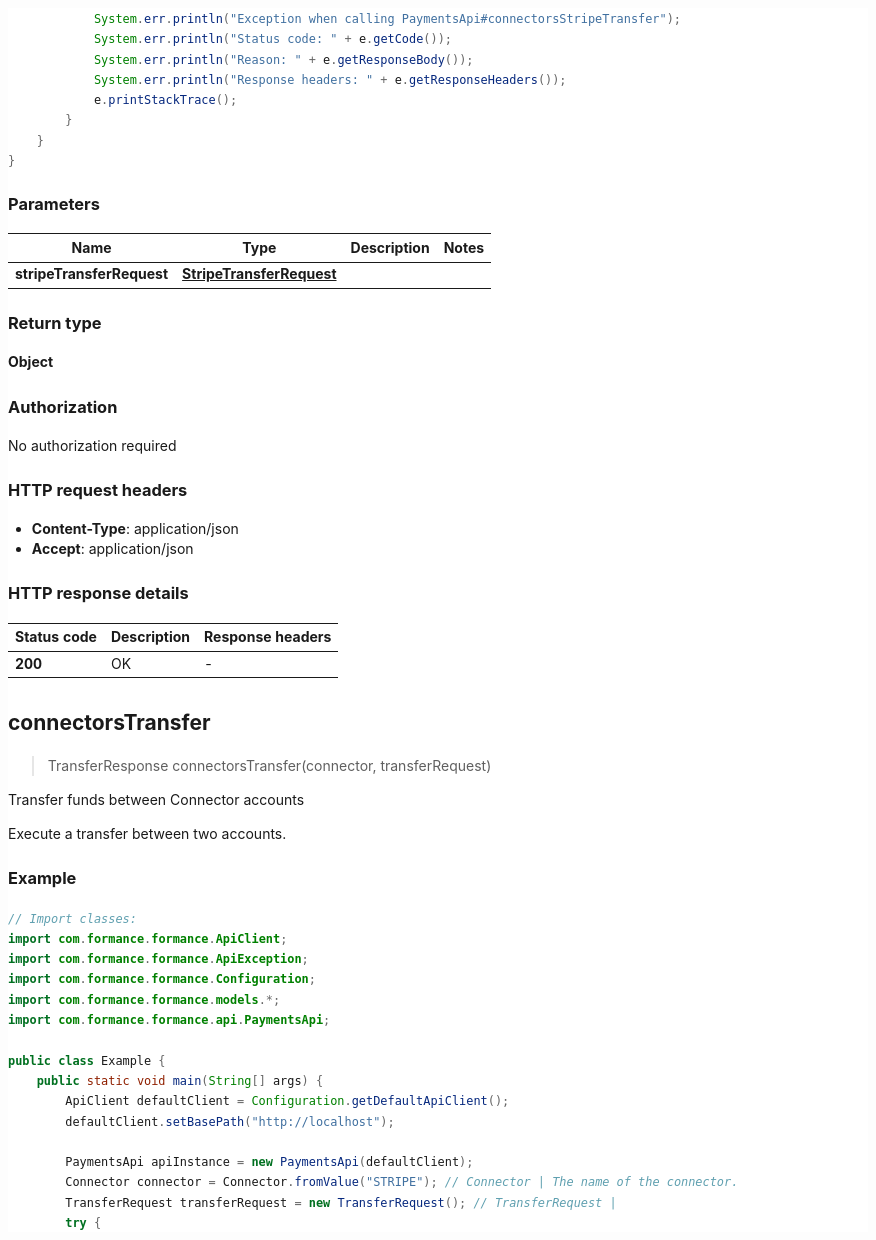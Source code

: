 ```java
            System.err.println("Exception when calling PaymentsApi#connectorsStripeTransfer");
            System.err.println("Status code: " + e.getCode());
            System.err.println("Reason: " + e.getResponseBody());
            System.err.println("Response headers: " + e.getResponseHeaders());
            e.printStackTrace();
        }
    }
}
```

### Parameters


| Name | Type | Description  | Notes |
|------------- | ------------- | ------------- | -------------|
| **stripeTransferRequest** | [**StripeTransferRequest**](StripeTransferRequest.md)|  | |

### Return type

**Object**

### Authorization

No authorization required

### HTTP request headers

- **Content-Type**: application/json
- **Accept**: application/json


### HTTP response details
| Status code | Description | Response headers |
|-------------|-------------|------------------|
| **200** | OK |  -  |


## connectorsTransfer

> TransferResponse connectorsTransfer(connector, transferRequest)

Transfer funds between Connector accounts

Execute a transfer between two accounts.

### Example

```java
// Import classes:
import com.formance.formance.ApiClient;
import com.formance.formance.ApiException;
import com.formance.formance.Configuration;
import com.formance.formance.models.*;
import com.formance.formance.api.PaymentsApi;

public class Example {
    public static void main(String[] args) {
        ApiClient defaultClient = Configuration.getDefaultApiClient();
        defaultClient.setBasePath("http://localhost");

        PaymentsApi apiInstance = new PaymentsApi(defaultClient);
        Connector connector = Connector.fromValue("STRIPE"); // Connector | The name of the connector.
        TransferRequest transferRequest = new TransferRequest(); // TransferRequest | 
        try {
```